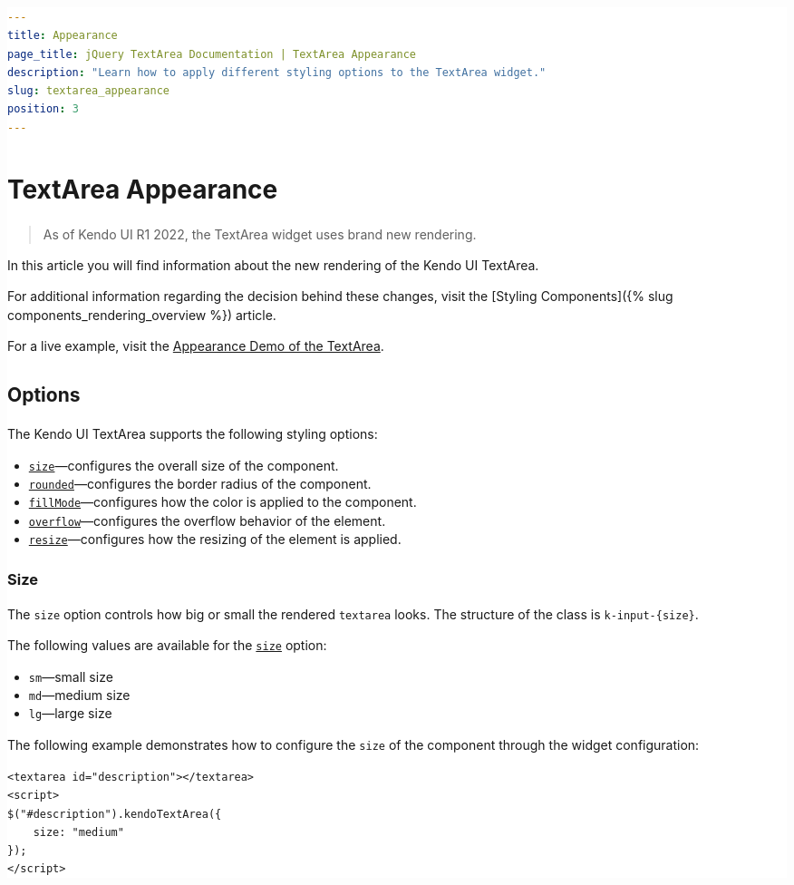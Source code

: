 ```yaml
---
title: Appearance
page_title: jQuery TextArea Documentation | TextArea Appearance
description: "Learn how to apply different styling options to the TextArea widget."
slug: textarea_appearance
position: 3
---
```


# TextArea Appearance

> As of Kendo UI R1 2022, the TextArea widget uses brand new rendering.

In this article you will find information about the new rendering of the Kendo UI TextArea.

For additional information regarding the decision behind these changes, visit the [Styling Components]({% slug components_rendering_overview %}) article.

For a live example, visit the [Appearance Demo of the TextArea](https://demos.telerik.com/kendo-ui/textarea/appearance).

## Options

The Kendo UI TextArea supports the following styling options:

- [`size`](#size)—configures the overall size of the component.
- [`rounded`](#rounded)—configures the border radius of the component.
- [`fillMode`](#fillmode)—configures how the color is applied to the component.
- [`overflow`](#overflow)—configures the overflow behavior of the element.
- [`resize`](#resize)—configures how the resizing of the element is applied.

### Size

The `size` option controls how big or small the rendered `textarea` looks. The structure of the class is `k-input-{size}`.

The following values are available for the [`size`](/api/javascript/ui/textarea/configuration/size) option:

- `sm`—small size
- `md`—medium size
- `lg`—large size

The following example demonstrates how to configure the `size` of the component through the widget configuration:

```dojo
<textarea id="description"></textarea>
<script>
$("#description").kendoTextArea({
    size: "medium"
});
</script>
```
